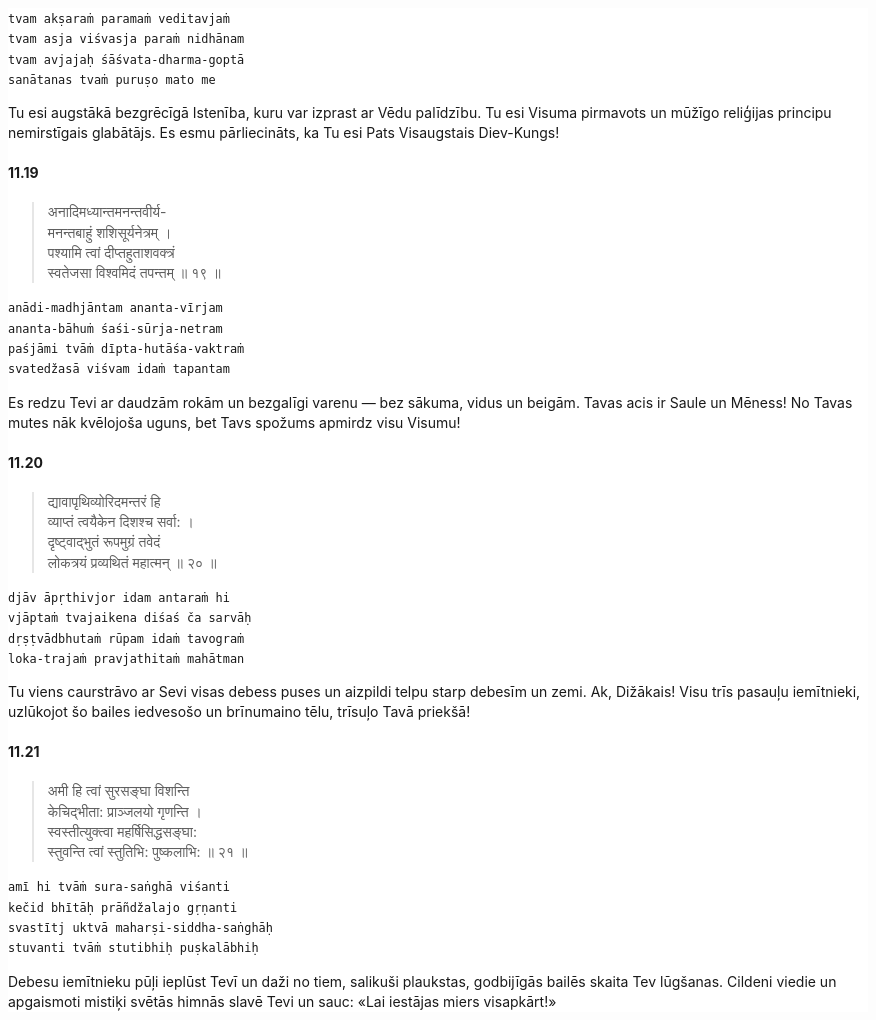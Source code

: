     tvam akṣaraṁ paramaṁ veditavjaṁ
    tvam asja viśvasja paraṁ nidhānam 
    tvam avjajaḥ śāśvata-dharma-goptā
    sanātanas tvaṁ puruṣo mato me
    
Tu esi augstākā bezgrēcı̄gā Istenı̄ba, kuru var izprast ar Vēdu palı̄dzı̄bu. Tu esi Visuma pirmavots un mūžı̄go relig̒ijas principu nemirstı̄gais glabātājs. Es esmu pārliecināts, ka Tu esi Pats Visaugstais Diev-Kungs!

#### 11.19

> अनादिमध्यान्तमनन्तवीर्य-\
> मनन्तबाहुं शशिसूर्यनेत्रम् ।\
> पश्यामि त्वां दीप्‍तहुताशवक्‍त्रं\
> स्वतेजसा विश्वमिदं तपन्तम् ॥ १९ ॥

    anādi-madhjāntam ananta-vı̄rjam 
    ananta-bāhuṁ śaśi-sūrja-netram 
    paśjāmi tvāṁ dı̄pta-hutāśa-vaktraṁ 
    svatedžasā viśvam idaṁ tapantam
    
Es redzu Tevi ar daudzām rokām un bezgalı̄gi varenu — bez sākuma, vidus un beigām. Tavas acis ir Saule un Mēness! No Tavas mutes nāk kvēlojoša uguns, bet Tavs spožums apmirdz visu Visumu!

#### 11.20

> द्यावापृथिव्योरिदमन्तरं हि\
> व्याप्‍तं त्वयैकेन दिशश्च सर्वा: ।\
> दृष्ट्वाद्‍भुतं रूपमुग्रं तवेदं\
> लोकत्रयं प्रव्यथितं महात्मन् ॥ २० ॥

    djāv āpṛthivjor idam antaraṁ hi 
    vjāptaṁ tvajaikena diśaś ča sarvāḥ
    dṛṣṭvādbhutaṁ rūpam idaṁ tavograṁ
    loka-trajaṁ pravjathitaṁ mahātman
    
Tu viens caurstrāvo ar Sevi visas debess puses un aizpildi telpu starp debesı̄m un zemi. Ak, Dižākais! Visu trı̄s pasaul̦u iemı̄tnieki, uzlūkojot šo bailes iedvesošo un brı̄numaino tēlu, trı̄sul̦o Tavā priekšā!

#### 11.21

> अमी हि त्वां सुरसङ्घा विशन्ति\
> केचिद्भ‍ीता: प्राञ्जलयो गृणन्ति ।\
> स्वस्तीत्युक्त्वा महर्षिसिद्धसङ्घा:\
> स्तुवन्ति त्वां स्तुतिभि: पुष्कलाभि: ॥ २१ ॥

    amı̄ hi tvāṁ sura-saṅghā viśanti 
    kečid bhı̄tāḥ prāñdžalajo gṛṇanti 
    svastı̄tj uktvā maharṣi-siddha-saṅghāḥ
    stuvanti tvāṁ stutibhiḥ puṣkalābhiḥ
  
Debesu iemı̄tnieku pūl̦i ieplūst Tevı̄ un daži no tiem, salikuši plaukstas, godbijı̄gās bailēs skaita Tev lūgšanas. Cildeni viedie un apgaismoti mistik̦i svētās himnās slavē Tevi un sauc: «Lai iestājas miers visapkārt!»
